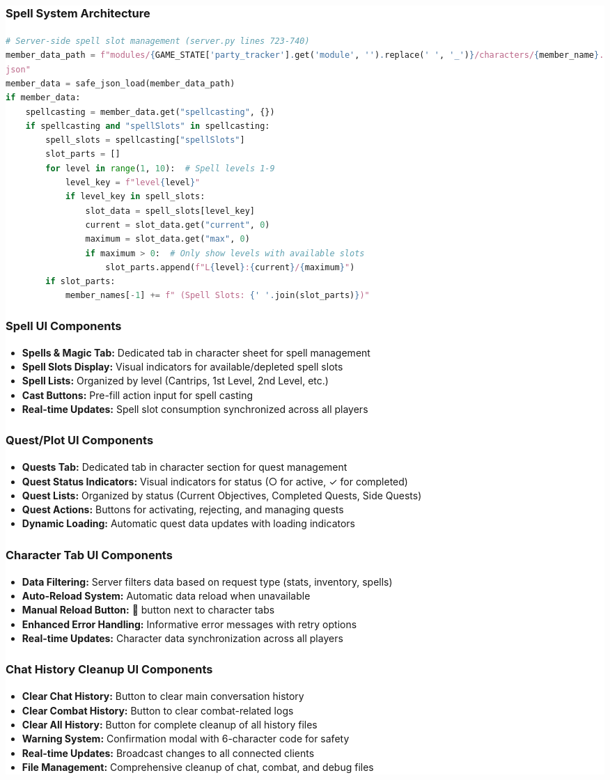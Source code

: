 ### **Spell System Architecture**
```python
# Server-side spell slot management (server.py lines 723-740)
member_data_path = f"modules/{GAME_STATE['party_tracker'].get('module', '').replace(' ', '_')}/characters/{member_name}.json"
member_data = safe_json_load(member_data_path)
if member_data:
    spellcasting = member_data.get("spellcasting", {})
    if spellcasting and "spellSlots" in spellcasting:
        spell_slots = spellcasting["spellSlots"]
        slot_parts = []
        for level in range(1, 10):  # Spell levels 1-9
            level_key = f"level{level}"
            if level_key in spell_slots:
                slot_data = spell_slots[level_key]
                current = slot_data.get("current", 0)
                maximum = slot_data.get("max", 0)
                if maximum > 0:  # Only show levels with available slots
                    slot_parts.append(f"L{level}:{current}/{maximum}")
        if slot_parts:
            member_names[-1] += f" (Spell Slots: {' '.join(slot_parts)})"
```

### **Spell UI Components**
- **Spells & Magic Tab:** Dedicated tab in character sheet for spell management
- **Spell Slots Display:** Visual indicators for available/depleted spell slots
- **Spell Lists:** Organized by level (Cantrips, 1st Level, 2nd Level, etc.)
- **Cast Buttons:** Pre-fill action input for spell casting
- **Real-time Updates:** Spell slot consumption synchronized across all players

### **Quest/Plot UI Components**
- **Quests Tab:** Dedicated tab in character section for quest management
- **Quest Status Indicators:** Visual indicators for status (○ for active, ✓ for completed)
- **Quest Lists:** Organized by status (Current Objectives, Completed Quests, Side Quests)
- **Quest Actions:** Buttons for activating, rejecting, and managing quests
- **Dynamic Loading:** Automatic quest data updates with loading indicators

### **Character Tab UI Components**
- **Data Filtering:** Server filters data based on request type (stats, inventory, spells)
- **Auto-Reload System:** Automatic data reload when unavailable
- **Manual Reload Button:** 🔄 button next to character tabs
- **Enhanced Error Handling:** Informative error messages with retry options
- **Real-time Updates:** Character data synchronization across all players

### **Chat History Cleanup UI Components**
- **Clear Chat History:** Button to clear main conversation history
- **Clear Combat History:** Button to clear combat-related logs
- **Clear All History:** Button for complete cleanup of all history files
- **Warning System:** Confirmation modal with 6-character code for safety
- **Real-time Updates:** Broadcast changes to all connected clients
- **File Management:** Comprehensive cleanup of chat, combat, and debug files
